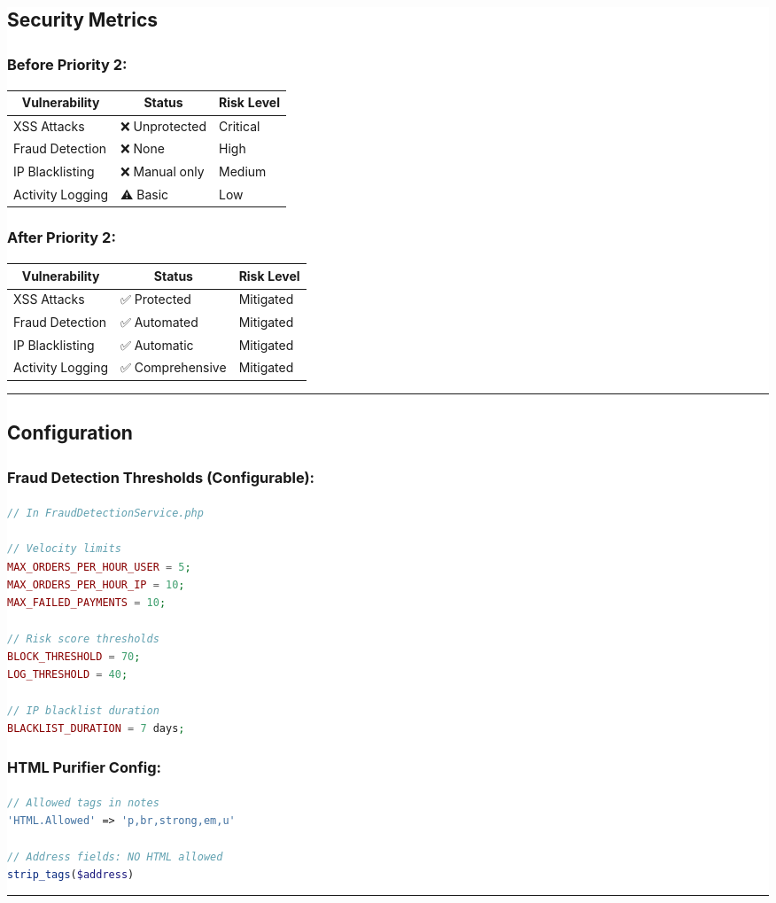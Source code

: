 
## Security Metrics

### Before Priority 2:
| Vulnerability | Status | Risk Level |
|---------------|--------|------------|
| XSS Attacks | ❌ Unprotected | Critical |
| Fraud Detection | ❌ None | High |
| IP Blacklisting | ❌ Manual only | Medium |
| Activity Logging | ⚠️ Basic | Low |

### After Priority 2:
| Vulnerability | Status | Risk Level |
|---------------|--------|------------|
| XSS Attacks | ✅ Protected | Mitigated |
| Fraud Detection | ✅ Automated | Mitigated |
| IP Blacklisting | ✅ Automatic | Mitigated |
| Activity Logging | ✅ Comprehensive | Mitigated |

---

## Configuration

### Fraud Detection Thresholds (Configurable):
```php
// In FraudDetectionService.php

// Velocity limits
MAX_ORDERS_PER_HOUR_USER = 5;
MAX_ORDERS_PER_HOUR_IP = 10;
MAX_FAILED_PAYMENTS = 10;

// Risk score thresholds
BLOCK_THRESHOLD = 70;
LOG_THRESHOLD = 40;

// IP blacklist duration
BLACKLIST_DURATION = 7 days;
```

### HTML Purifier Config:
```php
// Allowed tags in notes
'HTML.Allowed' => 'p,br,strong,em,u'

// Address fields: NO HTML allowed
strip_tags($address)
```

---
